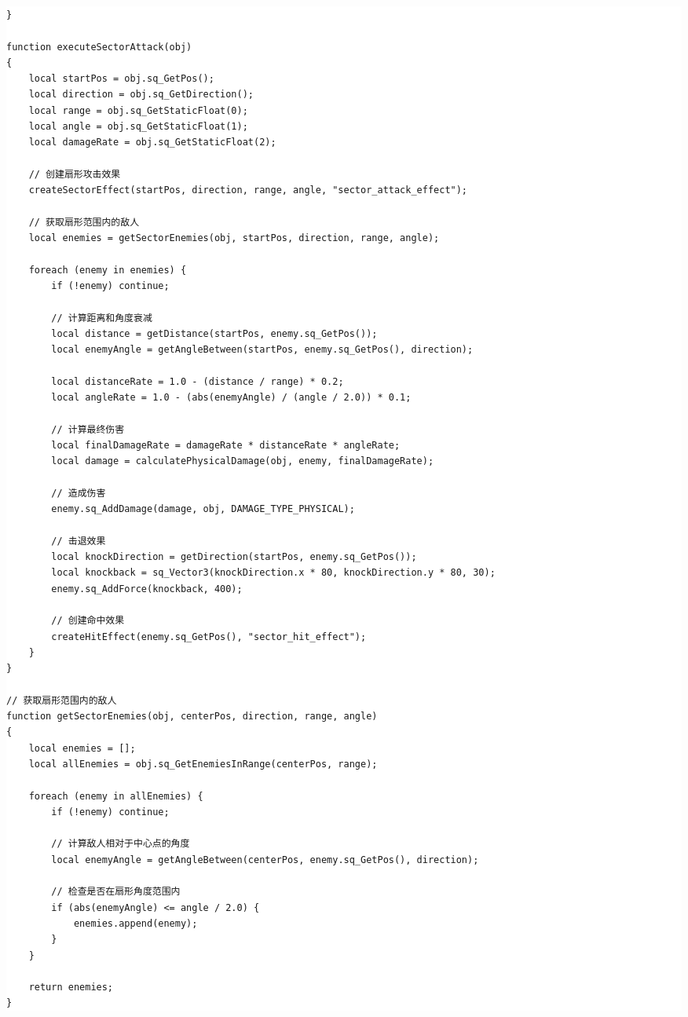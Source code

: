 ```squirrel
}

function executeSectorAttack(obj)
{
    local startPos = obj.sq_GetPos();
    local direction = obj.sq_GetDirection();
    local range = obj.sq_GetStaticFloat(0);
    local angle = obj.sq_GetStaticFloat(1);
    local damageRate = obj.sq_GetStaticFloat(2);
    
    // 创建扇形攻击效果
    createSectorEffect(startPos, direction, range, angle, "sector_attack_effect");
    
    // 获取扇形范围内的敌人
    local enemies = getSectorEnemies(obj, startPos, direction, range, angle);
    
    foreach (enemy in enemies) {
        if (!enemy) continue;
        
        // 计算距离和角度衰减
        local distance = getDistance(startPos, enemy.sq_GetPos());
        local enemyAngle = getAngleBetween(startPos, enemy.sq_GetPos(), direction);
        
        local distanceRate = 1.0 - (distance / range) * 0.2;
        local angleRate = 1.0 - (abs(enemyAngle) / (angle / 2.0)) * 0.1;
        
        // 计算最终伤害
        local finalDamageRate = damageRate * distanceRate * angleRate;
        local damage = calculatePhysicalDamage(obj, enemy, finalDamageRate);
        
        // 造成伤害
        enemy.sq_AddDamage(damage, obj, DAMAGE_TYPE_PHYSICAL);
        
        // 击退效果
        local knockDirection = getDirection(startPos, enemy.sq_GetPos());
        local knockback = sq_Vector3(knockDirection.x * 80, knockDirection.y * 80, 30);
        enemy.sq_AddForce(knockback, 400);
        
        // 创建命中效果
        createHitEffect(enemy.sq_GetPos(), "sector_hit_effect");
    }
}

// 获取扇形范围内的敌人
function getSectorEnemies(obj, centerPos, direction, range, angle)
{
    local enemies = [];
    local allEnemies = obj.sq_GetEnemiesInRange(centerPos, range);
    
    foreach (enemy in allEnemies) {
        if (!enemy) continue;
        
        // 计算敌人相对于中心点的角度
        local enemyAngle = getAngleBetween(centerPos, enemy.sq_GetPos(), direction);
        
        // 检查是否在扇形角度范围内
        if (abs(enemyAngle) <= angle / 2.0) {
            enemies.append(enemy);
        }
    }
    
    return enemies;
}
```